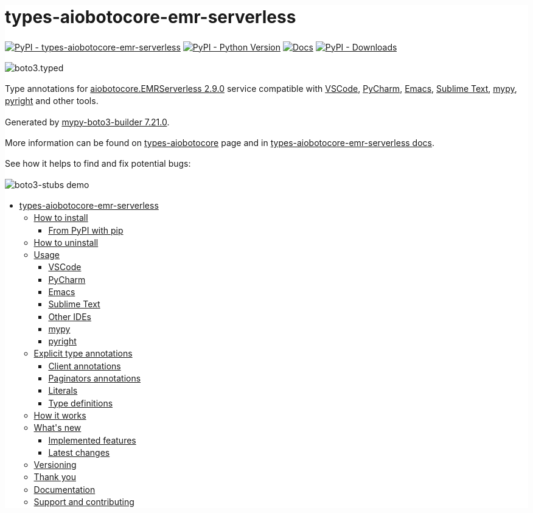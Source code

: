 <a id="types-aiobotocore-emr-serverless"></a>

# types-aiobotocore-emr-serverless

[![PyPI - types-aiobotocore-emr-serverless](https://img.shields.io/pypi/v/types-aiobotocore-emr-serverless.svg?color=blue)](https://pypi.org/project/types-aiobotocore-emr-serverless)
[![PyPI - Python Version](https://img.shields.io/pypi/pyversions/types-aiobotocore-emr-serverless.svg?color=blue)](https://pypi.org/project/types-aiobotocore-emr-serverless)
[![Docs](https://img.shields.io/readthedocs/types-aiobotocore.svg?color=blue)](https://youtype.github.io/types_aiobotocore_docs/types_aiobotocore_emr_serverless/)
[![PyPI - Downloads](https://static.pepy.tech/badge/types-aiobotocore-emr-serverless)](https://pepy.tech/project/types-aiobotocore-emr-serverless)

![boto3.typed](https://github.com/youtype/mypy_boto3_builder/raw/main/logo.png)

Type annotations for
[aiobotocore.EMRServerless 2.9.0](https://boto3.amazonaws.com/v1/documentation/api/latest/reference/services/emr-serverless.html#EMRServerless)
service compatible with [VSCode](https://code.visualstudio.com/),
[PyCharm](https://www.jetbrains.com/pycharm/),
[Emacs](https://www.gnu.org/software/emacs/),
[Sublime Text](https://www.sublimetext.com/),
[mypy](https://github.com/python/mypy),
[pyright](https://github.com/microsoft/pyright) and other tools.

Generated by
[mypy-boto3-builder 7.21.0](https://github.com/youtype/mypy_boto3_builder).

More information can be found on
[types-aiobotocore](https://pypi.org/project/types-aiobotocore/) page and in
[types-aiobotocore-emr-serverless docs](https://youtype.github.io/types_aiobotocore_docs/types_aiobotocore_emr_serverless/).

See how it helps to find and fix potential bugs:

![boto3-stubs demo](https://github.com/youtype/mypy_boto3_builder/raw/main/demo.gif)

- [types-aiobotocore-emr-serverless](#types-aiobotocore-emr-serverless)
  - [How to install](#how-to-install)
    - [From PyPI with pip](#from-pypi-with-pip)
  - [How to uninstall](#how-to-uninstall)
  - [Usage](#usage)
    - [VSCode](#vscode)
    - [PyCharm](#pycharm)
    - [Emacs](#emacs)
    - [Sublime Text](#sublime-text)
    - [Other IDEs](#other-ides)
    - [mypy](#mypy)
    - [pyright](#pyright)
  - [Explicit type annotations](#explicit-type-annotations)
    - [Client annotations](#client-annotations)
    - [Paginators annotations](#paginators-annotations)
    - [Literals](#literals)
    - [Type definitions](#type-definitions)
  - [How it works](#how-it-works)
  - [What's new](#what's-new)
    - [Implemented features](#implemented-features)
    - [Latest changes](#latest-changes)
  - [Versioning](#versioning)
  - [Thank you](#thank-you)
  - [Documentation](#documentation)
  - [Support and contributing](#support-and-contributing)
